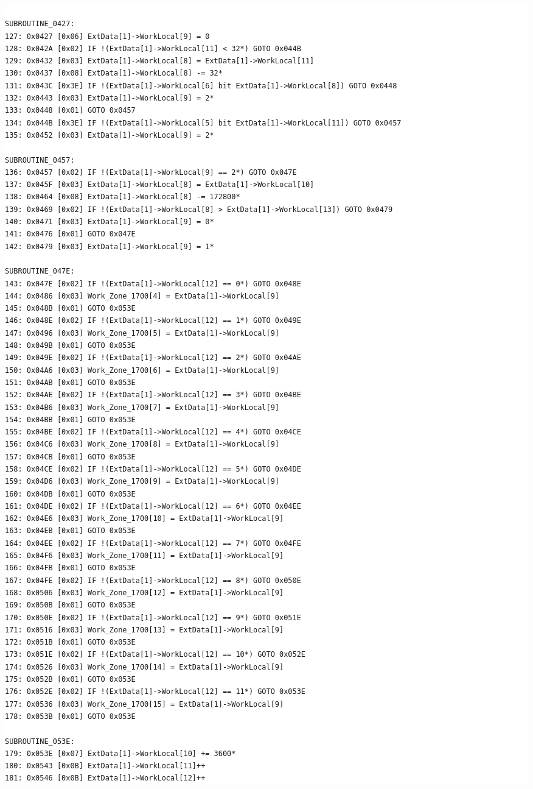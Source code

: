 ```

SUBROUTINE_0427:
127: 0x0427 [0x06] ExtData[1]->WorkLocal[9] = 0
128: 0x042A [0x02] IF !(ExtData[1]->WorkLocal[11] < 32*) GOTO 0x044B
129: 0x0432 [0x03] ExtData[1]->WorkLocal[8] = ExtData[1]->WorkLocal[11]
130: 0x0437 [0x08] ExtData[1]->WorkLocal[8] -= 32*
131: 0x043C [0x3E] IF !(ExtData[1]->WorkLocal[6] bit ExtData[1]->WorkLocal[8]) GOTO 0x0448
132: 0x0443 [0x03] ExtData[1]->WorkLocal[9] = 2*
133: 0x0448 [0x01] GOTO 0x0457
134: 0x044B [0x3E] IF !(ExtData[1]->WorkLocal[5] bit ExtData[1]->WorkLocal[11]) GOTO 0x0457
135: 0x0452 [0x03] ExtData[1]->WorkLocal[9] = 2*

SUBROUTINE_0457:
136: 0x0457 [0x02] IF !(ExtData[1]->WorkLocal[9] == 2*) GOTO 0x047E
137: 0x045F [0x03] ExtData[1]->WorkLocal[8] = ExtData[1]->WorkLocal[10]
138: 0x0464 [0x08] ExtData[1]->WorkLocal[8] -= 172800*
139: 0x0469 [0x02] IF !(ExtData[1]->WorkLocal[8] > ExtData[1]->WorkLocal[13]) GOTO 0x0479
140: 0x0471 [0x03] ExtData[1]->WorkLocal[9] = 0*
141: 0x0476 [0x01] GOTO 0x047E
142: 0x0479 [0x03] ExtData[1]->WorkLocal[9] = 1*

SUBROUTINE_047E:
143: 0x047E [0x02] IF !(ExtData[1]->WorkLocal[12] == 0*) GOTO 0x048E
144: 0x0486 [0x03] Work_Zone_1700[4] = ExtData[1]->WorkLocal[9]
145: 0x048B [0x01] GOTO 0x053E
146: 0x048E [0x02] IF !(ExtData[1]->WorkLocal[12] == 1*) GOTO 0x049E
147: 0x0496 [0x03] Work_Zone_1700[5] = ExtData[1]->WorkLocal[9]
148: 0x049B [0x01] GOTO 0x053E
149: 0x049E [0x02] IF !(ExtData[1]->WorkLocal[12] == 2*) GOTO 0x04AE
150: 0x04A6 [0x03] Work_Zone_1700[6] = ExtData[1]->WorkLocal[9]
151: 0x04AB [0x01] GOTO 0x053E
152: 0x04AE [0x02] IF !(ExtData[1]->WorkLocal[12] == 3*) GOTO 0x04BE
153: 0x04B6 [0x03] Work_Zone_1700[7] = ExtData[1]->WorkLocal[9]
154: 0x04BB [0x01] GOTO 0x053E
155: 0x04BE [0x02] IF !(ExtData[1]->WorkLocal[12] == 4*) GOTO 0x04CE
156: 0x04C6 [0x03] Work_Zone_1700[8] = ExtData[1]->WorkLocal[9]
157: 0x04CB [0x01] GOTO 0x053E
158: 0x04CE [0x02] IF !(ExtData[1]->WorkLocal[12] == 5*) GOTO 0x04DE
159: 0x04D6 [0x03] Work_Zone_1700[9] = ExtData[1]->WorkLocal[9]
160: 0x04DB [0x01] GOTO 0x053E
161: 0x04DE [0x02] IF !(ExtData[1]->WorkLocal[12] == 6*) GOTO 0x04EE
162: 0x04E6 [0x03] Work_Zone_1700[10] = ExtData[1]->WorkLocal[9]
163: 0x04EB [0x01] GOTO 0x053E
164: 0x04EE [0x02] IF !(ExtData[1]->WorkLocal[12] == 7*) GOTO 0x04FE
165: 0x04F6 [0x03] Work_Zone_1700[11] = ExtData[1]->WorkLocal[9]
166: 0x04FB [0x01] GOTO 0x053E
167: 0x04FE [0x02] IF !(ExtData[1]->WorkLocal[12] == 8*) GOTO 0x050E
168: 0x0506 [0x03] Work_Zone_1700[12] = ExtData[1]->WorkLocal[9]
169: 0x050B [0x01] GOTO 0x053E
170: 0x050E [0x02] IF !(ExtData[1]->WorkLocal[12] == 9*) GOTO 0x051E
171: 0x0516 [0x03] Work_Zone_1700[13] = ExtData[1]->WorkLocal[9]
172: 0x051B [0x01] GOTO 0x053E
173: 0x051E [0x02] IF !(ExtData[1]->WorkLocal[12] == 10*) GOTO 0x052E
174: 0x0526 [0x03] Work_Zone_1700[14] = ExtData[1]->WorkLocal[9]
175: 0x052B [0x01] GOTO 0x053E
176: 0x052E [0x02] IF !(ExtData[1]->WorkLocal[12] == 11*) GOTO 0x053E
177: 0x0536 [0x03] Work_Zone_1700[15] = ExtData[1]->WorkLocal[9]
178: 0x053B [0x01] GOTO 0x053E

SUBROUTINE_053E:
179: 0x053E [0x07] ExtData[1]->WorkLocal[10] += 3600*
180: 0x0543 [0x0B] ExtData[1]->WorkLocal[11]++
181: 0x0546 [0x0B] ExtData[1]->WorkLocal[12]++
```